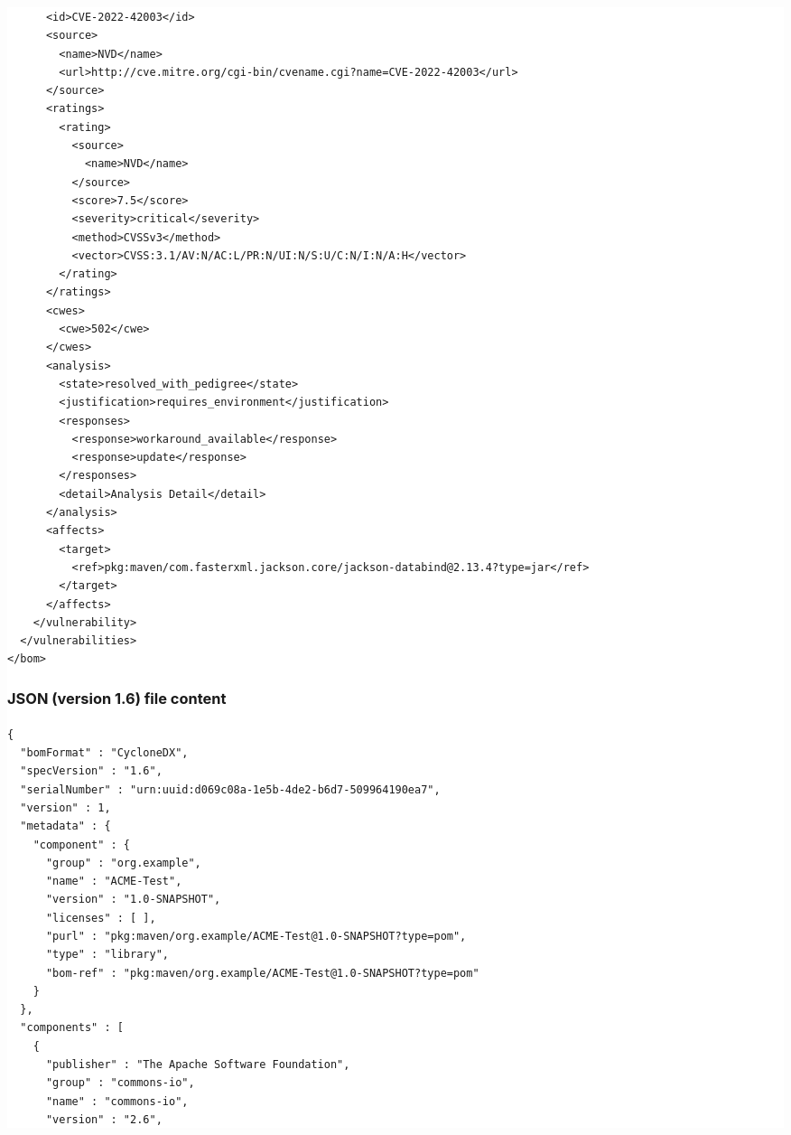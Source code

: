 ```
      <id>CVE-2022-42003</id>
      <source>
        <name>NVD</name>
        <url>http://cve.mitre.org/cgi-bin/cvename.cgi?name=CVE-2022-42003</url>
      </source>
      <ratings>
        <rating>
          <source>
            <name>NVD</name>
          </source>
          <score>7.5</score>
          <severity>critical</severity>
          <method>CVSSv3</method>
          <vector>CVSS:3.1/AV:N/AC:L/PR:N/UI:N/S:U/C:N/I:N/A:H</vector>
        </rating>
      </ratings>
      <cwes>
        <cwe>502</cwe>
      </cwes>
      <analysis>
        <state>resolved_with_pedigree</state>
        <justification>requires_environment</justification>
        <responses>
          <response>workaround_available</response>
          <response>update</response>
        </responses>
        <detail>Analysis Detail</detail>
      </analysis>
      <affects>
        <target>
          <ref>pkg:maven/com.fasterxml.jackson.core/jackson-databind@2.13.4?type=jar</ref>
        </target>
      </affects>
    </vulnerability>
  </vulnerabilities>
</bom>
```

### JSON (version 1.6) file content

```
{
  "bomFormat" : "CycloneDX",
  "specVersion" : "1.6",
  "serialNumber" : "urn:uuid:d069c08a-1e5b-4de2-b6d7-509964190ea7",
  "version" : 1,
  "metadata" : {
    "component" : {
      "group" : "org.example",
      "name" : "ACME-Test",
      "version" : "1.0-SNAPSHOT",
      "licenses" : [ ],
      "purl" : "pkg:maven/org.example/ACME-Test@1.0-SNAPSHOT?type=pom",
      "type" : "library",
      "bom-ref" : "pkg:maven/org.example/ACME-Test@1.0-SNAPSHOT?type=pom"
    }
  },
  "components" : [
    {
      "publisher" : "The Apache Software Foundation",
      "group" : "commons-io",
      "name" : "commons-io",
      "version" : "2.6",
```